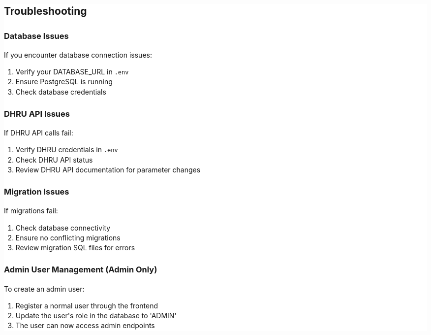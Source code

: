 ## Troubleshooting

### Database Issues
If you encounter database connection issues:
1. Verify your DATABASE_URL in `.env`
2. Ensure PostgreSQL is running
3. Check database credentials

### DHRU API Issues
If DHRU API calls fail:
1. Verify DHRU credentials in `.env`
2. Check DHRU API status
3. Review DHRU API documentation for parameter changes

### Migration Issues
If migrations fail:
1. Check database connectivity
2. Ensure no conflicting migrations
3. Review migration SQL files for errors

### Admin User Management (Admin Only)
To create an admin user:
1. Register a normal user through the frontend
2. Update the user's role in the database to 'ADMIN'
3. The user can now access admin endpoints
